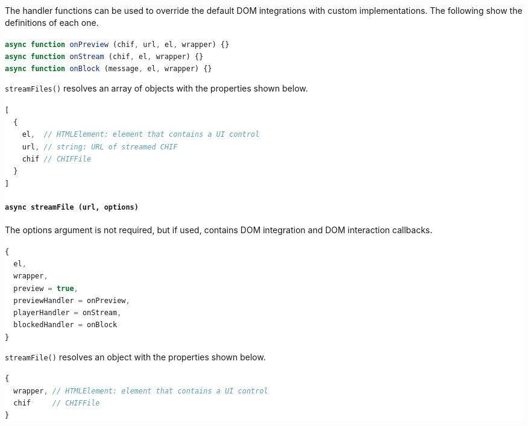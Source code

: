 
The handler functions can be used to override the default DOM integrations with custom implementations. The following show the definitions of each one.

```js
async function onPreview (chif, url, el, wrapper) {}
async function onStream (chif, el, wrapper) {}
async function onBlock (message, el, wrapper) {}
```

`streamFiles()` resolves an array of objects with the properties shown below. 

```js
[
  {
    el,  // HTMLElement: element that contains a UI control
    url, // string: URL of streamed CHIF
    chif // CHIFFile
  }
]
```

#### `async streamFile (url, options)`

The options argument is not required, but if used, contains DOM integration and DOM interaction callbacks.

```js
{
  el,
  wrapper,
  preview = true,
  previewHandler = onPreview,
  playerHandler = onStream,
  blockedHandler = onBlock
}
```

`streamFile()` resolves an object with the properties shown below. 

```js
{
  wrapper, // HTMLElement: element that contains a UI control
  chif     // CHIFFile
}
```

